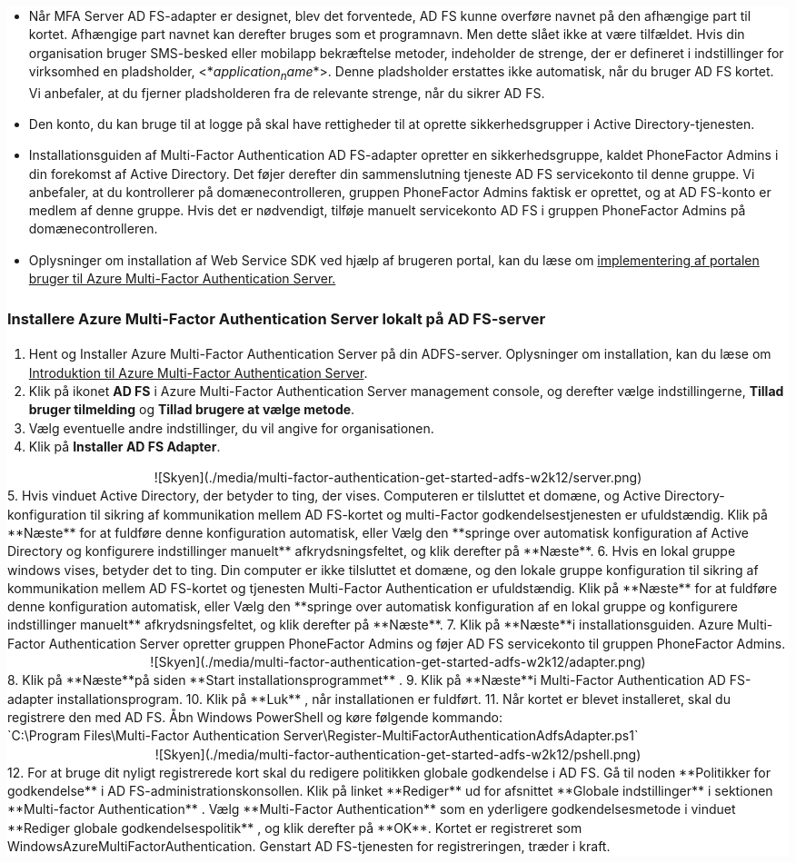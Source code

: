 - Når MFA Server AD FS-adapter er designet, blev det forventede, AD FS kunne overføre navnet på den afhængige part til kortet. Afhængige part navnet kan derefter bruges som et programnavn. Men dette slået ikke at være tilfældet. Hvis din organisation bruger SMS-besked eller mobilapp bekræftelse metoder, indeholder de strenge, der er defineret i indstillinger for virksomhed en pladsholder, <$*application_name*$>. Denne pladsholder erstattes ikke automatisk, når du bruger AD FS kortet. Vi anbefaler, at du fjerner pladsholderen fra de relevante strenge, når du sikrer AD FS.

- Den konto, du kan bruge til at logge på skal have rettigheder til at oprette sikkerhedsgrupper i Active Directory-tjenesten.

- Installationsguiden af Multi-Factor Authentication AD FS-adapter opretter en sikkerhedsgruppe, kaldet PhoneFactor Admins i din forekomst af Active Directory. Det føjer derefter din sammenslutning tjeneste AD FS servicekonto til denne gruppe. Vi anbefaler, at du kontrollerer på domænecontrolleren, gruppen PhoneFactor Admins faktisk er oprettet, og at AD FS-konto er medlem af denne gruppe. Hvis det er nødvendigt, tilføje manuelt servicekonto AD FS i gruppen PhoneFactor Admins på domænecontrolleren.

- Oplysninger om installation af Web Service SDK ved hjælp af brugeren portal, kan du læse om [implementering af portalen bruger til Azure Multi-Factor Authentication Server.](multi-factor-authentication-get-started-portal.md)


### <a name="install-azure-multi-factor-authentication-server-locally-on-the-ad-fs-server"></a>Installere Azure Multi-Factor Authentication Server lokalt på AD FS-server

1. Hent og Installer Azure Multi-Factor Authentication Server på din ADFS-server. Oplysninger om installation, kan du læse om [Introduktion til Azure Multi-Factor Authentication Server](multi-factor-authentication-get-started-server.md).
2. Klik på ikonet **AD FS** i Azure Multi-Factor Authentication Server management console, og derefter vælge indstillingerne, **Tillad bruger tilmelding** og **Tillad brugere at vælge metode**.
3. Vælg eventuelle andre indstillinger, du vil angive for organisationen.
4. Klik på **Installer AD FS Adapter**.
<center>![Skyen](./media/multi-factor-authentication-get-started-adfs-w2k12/server.png)</center>
5. Hvis vinduet Active Directory, der betyder to ting, der vises. Computeren er tilsluttet et domæne, og Active Directory-konfiguration til sikring af kommunikation mellem AD FS-kortet og multi-Factor godkendelsestjenesten er ufuldstændig. Klik på **Næste** for at fuldføre denne konfiguration automatisk, eller Vælg den **springe over automatisk konfiguration af Active Directory og konfigurere indstillinger manuelt** afkrydsningsfeltet, og klik derefter på **Næste**.
6. Hvis en lokal gruppe windows vises, betyder det to ting. Din computer er ikke tilsluttet et domæne, og den lokale gruppe konfiguration til sikring af kommunikation mellem AD FS-kortet og tjenesten Multi-Factor Authentication er ufuldstændig. Klik på **Næste** for at fuldføre denne konfiguration automatisk, eller Vælg den **springe over automatisk konfiguration af en lokal gruppe og konfigurere indstillinger manuelt** afkrydsningsfeltet, og klik derefter på **Næste**.
7. Klik på **Næste**i installationsguiden. Azure Multi-Factor Authentication Server opretter gruppen PhoneFactor Admins og føjer AD FS servicekonto til gruppen PhoneFactor Admins.
<center>![Skyen](./media/multi-factor-authentication-get-started-adfs-w2k12/adapter.png)</center>
8. Klik på **Næste**på siden **Start installationsprogrammet** .
9. Klik på **Næste**i Multi-Factor Authentication AD FS-adapter installationsprogram.
10. Klik på **Luk** , når installationen er fuldført.
11. Når kortet er blevet installeret, skal du registrere den med AD FS. Åbn Windows PowerShell og køre følgende kommando:<br>
    `C:\Program Files\Multi-Factor Authentication Server\Register-MultiFactorAuthenticationAdfsAdapter.ps1`
   <center>![Skyen](./media/multi-factor-authentication-get-started-adfs-w2k12/pshell.png)</center>
12. For at bruge dit nyligt registrerede kort skal du redigere politikken globale godkendelse i AD FS. Gå til noden **Politikker for godkendelse** i AD FS-administrationskonsollen. Klik på linket **Rediger** ud for afsnittet **Globale indstillinger** i sektionen **Multi-factor Authentication** . Vælg **Multi-Factor Authentication** som en yderligere godkendelsesmetode i vinduet **Rediger globale godkendelsespolitik** , og klik derefter på **OK**. Kortet er registreret som WindowsAzureMultiFactorAuthentication. Genstart AD FS-tjenesten for registreringen, træder i kraft.

